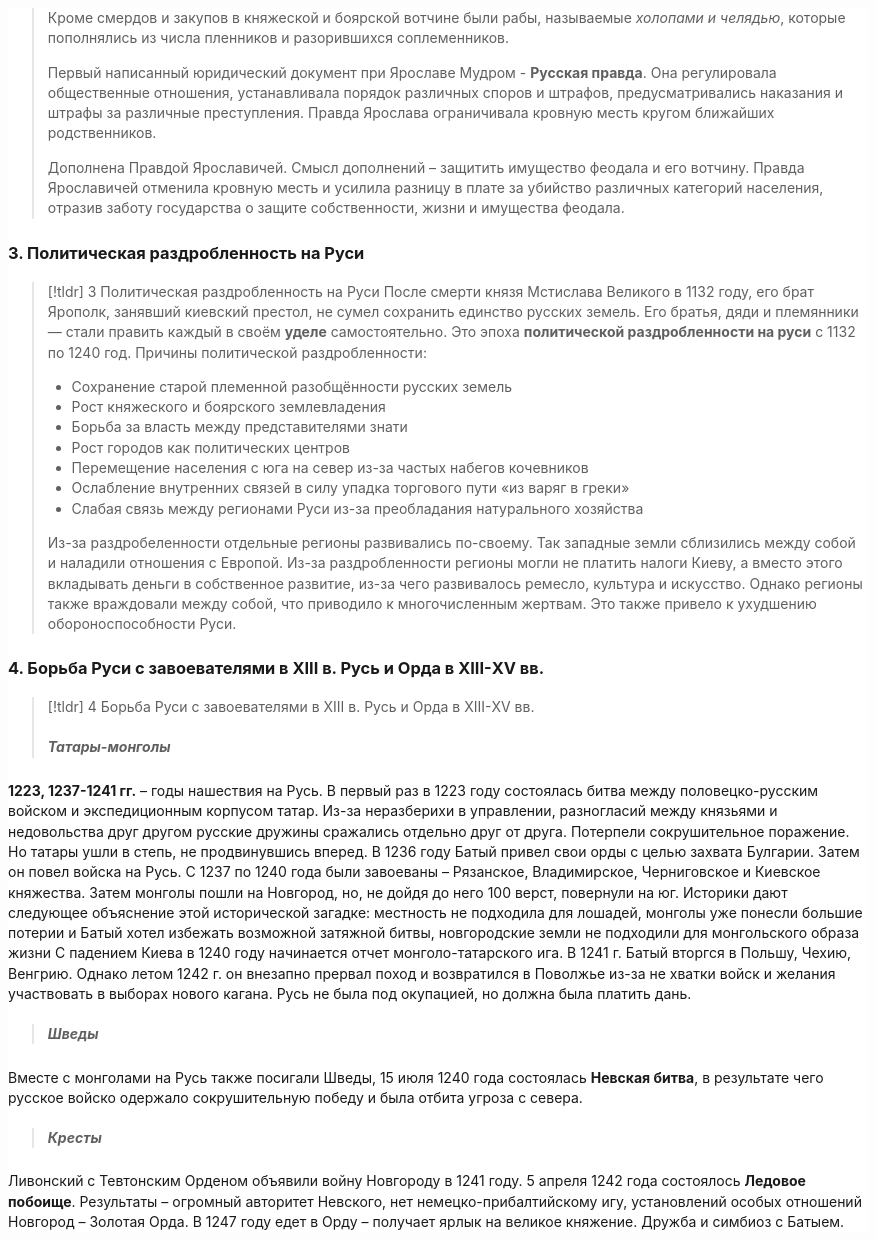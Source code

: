 >
>Кроме смердов и закупов в княжеской и боярской вотчине были рабы, называемые *холопами и челядью*, которые пополнялись из числа пленников и разорившихся соплеменников.
>
>Первый написанный юридический документ при Ярославе Мудром - **Русская правда**. Она регулировала общественные отношения, устанавливала порядок различных споров и штрафов, предусматривались наказания и штрафы за различные преступления. Правда Ярослава ограничивала кровную месть кругом ближайших родственников.
>
>Дополнена Правдой Ярославичей. Смысл дополнений – защитить имущество феодала и его вотчину. Правда Ярославичей отменила кровную месть и усилила разницу в плате за убийство различных категорий населения, отразив заботу государства о защите собственности, жизни и имущества феодала.
### 3. Политическая раздробленность на Руси
>[!tldr] 3 Политическая раздробленность на Руси
>После смерти князя Мстислава Великого в 1132 году, его брат Ярополк, занявший киевский престол, не сумел сохранить единство русских земель. Его братья, дяди и племянники — стали править каждый в своём **уделе** самостоятельно. Это эпоха **политической раздробленности на руси** с 1132 по 1240 год. 
>Причины политической раздробленности:
>- Сохранение старой племенной разобщённости русских земель
>- Рост княжеского и боярского землевладения
>- Борьба за власть между представителями знати
>- Рост городов как политических центров
>- Перемещение населения с юга на север из-за частых набегов кочевников
>- Ослабление внутренних связей в силу упадка торгового пути «из варяг в греки»
>- Слабая связь между регионами Руси из-за преобладания натурального хозяйства
>
>Из-за раздробеленности отдельные регионы развивались по-своему. Так западные земли сблизились между собой и наладили отношения с Европой. Из-за раздробленности регионы могли не платить налоги Киеву, а вместо этого вкладывать деньги в собственное развитие, из-за чего развивалось ремесло, культура и искусство.
>Однако регионы также враждовали между собой, что приводило к многочисленным жертвам. Это также привело к ухудшению обороноспособности Руси.
### 4. Борьба Руси с завоевателями в ХIII в. Русь и Орда в ХIII-ХV вв.
>[!tldr] 4 Борьба Руси с завоевателями в ХIII в. Русь и Орда в ХIII-ХV вв.
>##### Татары-монголы
**1223, 1237-1241 гг.** – годы нашествия на Русь. В первый раз в 1223 году состоялась битва между половецко-русским войском и экспедиционным корпусом татар. Из-за неразберихи в управлении, разногласий между князьями и недовольства друг другом русские дружины сражались отдельно друг от друга. Потерпели сокрушительное поражение. Но татары ушли в степь, не продвинувшись вперед.
В 1236 году Батый привел свои орды с целью захвата Булгарии. Затем он повел войска на Русь.
С 1237 по 1240 года были завоеваны – Рязанское, Владимирское, Черниговское и Киевское  княжества. Затем монголы пошли на Новгород, но, не дойдя до него 100 верст, повернули на юг. Историки дают следующее объяснение этой исторической загадке: местность не подходила для лошадей, монголы уже понесли большие потерии и Батый хотел избежать возможной затяжной битвы, новгородские земли не подходили для монгольского образа жизни
 С падением Киева в 1240 году начинается отчет монголо-татарского ига. В 1241 г. Батый вторгся в Польшу, Чехию, Венгрию. Однако летом 1242 г. он внезапно прервал поход и возвратился в Поволжье из-за не хватки войск и желания участвовать в выборах нового кагана.
 Русь не была под окупацией, но должна была платить дань.
 >##### Шведы
 Вместе с монголами на Русь также посигали Шведы, 15 июля 1240 года состоялась **Невская битва**, в результате чего русское войско одержало сокрушительную победу и была отбита угроза с севера.
>##### Кресты
 Ливонский с Тевтонским Орденом объявили войну Новгороду в 1241 году. 5 апреля 1242 года состоялось **Ледовое побоище**. Результаты – огромный авторитет Невского, нет немецко-прибалтийскому игу, установлений особых отношений Новгород – Золотая Орда. В 1247 году едет в Орду – получает ярлык на великое княжение. Дружба и симбиоз с Батыем.
